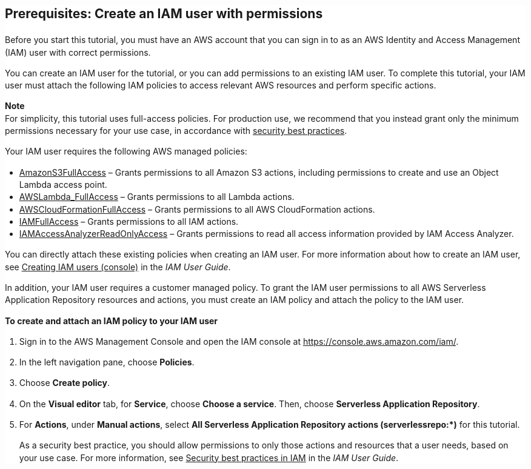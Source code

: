 ## Prerequisites: Create an IAM user with permissions<a name="ol-pii-prerequisites"></a>

Before you start this tutorial, you must have an AWS account that you can sign in to as an AWS Identity and Access Management \(IAM\) user with correct permissions\.

You can create an IAM user for the tutorial, or you can add permissions to an existing IAM user\. To complete this tutorial, your IAM user must attach the following IAM policies to access relevant AWS resources and perform specific actions\. 

**Note**  
For simplicity, this tutorial uses full\-access policies\. For production use, we recommend that you instead grant only the minimum permissions necessary for your use case, in accordance with [security best practices](security-best-practices.md#security-best-practices-prevent)\.

Your IAM user requires the following AWS managed policies:
+ [AmazonS3FullAccess](https://console.aws.amazon.com/iam/home?#/policies/arn:aws:iam::aws:policy/AmazonS3FullAccess$jsonEditor) – Grants permissions to all Amazon S3 actions, including permissions to create and use an Object Lambda access point\. 
+ [AWSLambda\_FullAccess](https://console.aws.amazon.com/iam/home#/policies/arn:aws:iam::aws:policy/AWSLambda_FullAccess$jsonEditor) – Grants permissions to all Lambda actions\. 
+ [AWSCloudFormationFullAccess](https://console.aws.amazon.com/iam/home?#/policies/arn:aws:iam::aws:policy/AWSCloudFormationFullAccess$serviceLevelSummary) – Grants permissions to all AWS CloudFormation actions\.
+ [IAMFullAccess](https://console.aws.amazon.com/iam/home#/policies/arn:aws:iam::aws:policy/IAMFullAccess$jsonEditor) – Grants permissions to all IAM actions\. 
+ [IAMAccessAnalyzerReadOnlyAccess](https://console.aws.amazon.com/iam/home#/policies/arn:aws:iam::aws:policy/IAMAccessAnalyzerReadOnlyAccess$jsonEditor) – Grants permissions to read all access information provided by IAM Access Analyzer\. 

You can directly attach these existing policies when creating an IAM user\. For more information about how to create an IAM user, see [Creating IAM users \(console\)](https://docs.aws.amazon.com/IAM/latest/UserGuide/id_users_create.html#id_users_create_console) in the *IAM User Guide*\.

In addition, your IAM user requires a customer managed policy\. To grant the IAM user permissions to all AWS Serverless Application Repository resources and actions, you must create an IAM policy and attach the policy to the IAM user\.

**To create and attach an IAM policy to your IAM user**

1. Sign in to the AWS Management Console and open the IAM console at [https://console\.aws\.amazon\.com/iam/](https://console.aws.amazon.com/iam/)\.

1. In the left navigation pane, choose **Policies**\.

1. Choose **Create policy**\. 

1. On the **Visual editor** tab, for **Service**, choose **Choose a service**\. Then, choose **Serverless Application Repository**\. 

1. For **Actions**, under **Manual actions**, select **All Serverless Application Repository actions \(serverlessrepo:\*\)** for this tutorial\.

   As a security best practice, you should allow permissions to only those actions and resources that a user needs, based on your use case\. For more information, see [ Security best practices in IAM](https://docs.aws.amazon.com/IAM/latest/UserGuide/best-practices.html) in the *IAM User Guide*\.
